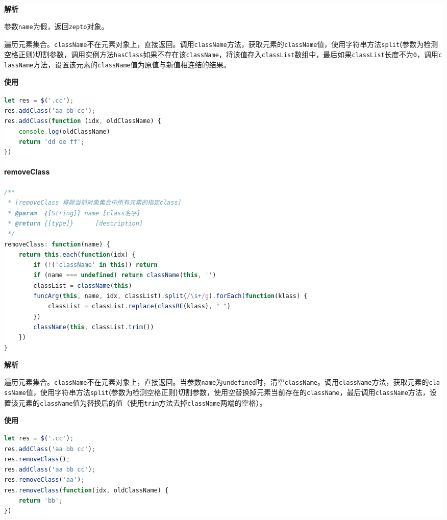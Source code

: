 **解析**

参数`name`为假，返回`zepto`对象。

遍历元素集合。`className`不在元素对象上，直接返回。调用`className`方法，获取元素的`className`值，使用字符串方法`split`(参数为检测空格正则)切割参数，调用实例方法`hasClass`如果不存在该`className`，将该值存入`classList`数组中，最后如果`classList`长度不为`0`，调用`className`方法，设置该元素的`className`值为原值与新值相连结的结果。

**使用**

```javascript
let res = $('.cc');
res.addClass('aa bb cc');
res.addClass(function (idx, oldClassName) {
    console.log(oldClassName)
    return 'dd ee ff';
})
```

#### removeClass

```javascript
/**
 * [removeClass 移除当前对象集合中所有元素的指定class]
 * @param  {[String]} name [class名字]
 * @return {[type]}      [description]
 */
removeClass: function(name) {
    return this.each(function(idx) {
        if (!('className' in this)) return
        if (name === undefined) return className(this, '')
        classList = className(this)
        funcArg(this, name, idx, classList).split(/\s+/g).forEach(function(klass) {
            classList = classList.replace(classRE(klass), " ")
        })
        className(this, classList.trim())
    })
}
```

**解析**

遍历元素集合。`className`不在元素对象上，直接返回。当参数`name`为`undefined`时，清空`className`。调用`className`方法，获取元素的`className`值，使用字符串方法`split`(参数为检测空格正则)切割参数，使用空替换掉元素当前存在的`className`，最后调用`className`方法，设置该元素的`className`值为替换后的值（使用`trim`方法去掉`className`两端的空格）。

**使用**

```javascript
let res = $('.cc');
res.addClass('aa bb cc');
res.removeClass();
res.addClass('aa bb cc');
res.removeClass('aa');
res.removeClass(function(idx, oldClassName) {
    return 'bb';
})
```


[Noney Li]: https://github.com/noney/ "noneyli"